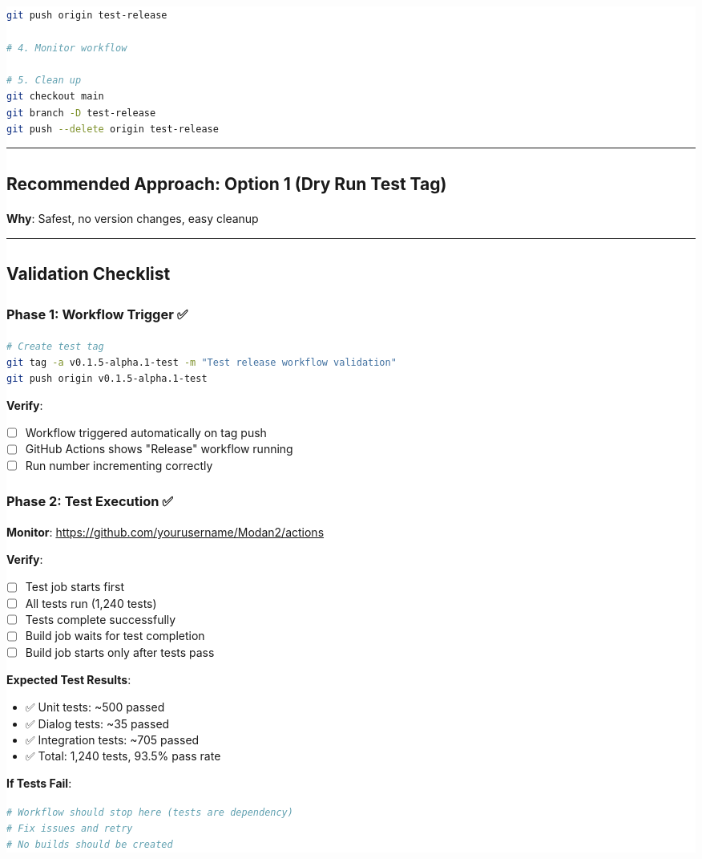 ```bash
git push origin test-release

# 4. Monitor workflow

# 5. Clean up
git checkout main
git branch -D test-release
git push --delete origin test-release
```

---

## Recommended Approach: Option 1 (Dry Run Test Tag)

**Why**: Safest, no version changes, easy cleanup

---

## Validation Checklist

### Phase 1: Workflow Trigger ✅

```bash
# Create test tag
git tag -a v0.1.5-alpha.1-test -m "Test release workflow validation"
git push origin v0.1.5-alpha.1-test
```

**Verify**:
- [ ] Workflow triggered automatically on tag push
- [ ] GitHub Actions shows "Release" workflow running
- [ ] Run number incrementing correctly

### Phase 2: Test Execution ✅

**Monitor**: https://github.com/yourusername/Modan2/actions

**Verify**:
- [ ] Test job starts first
- [ ] All tests run (1,240 tests)
- [ ] Tests complete successfully
- [ ] Build job waits for test completion
- [ ] Build job starts only after tests pass

**Expected Test Results**:
- ✅ Unit tests: ~500 passed
- ✅ Dialog tests: ~35 passed
- ✅ Integration tests: ~705 passed
- ✅ Total: 1,240 tests, 93.5% pass rate

**If Tests Fail**:
```bash
# Workflow should stop here (tests are dependency)
# Fix issues and retry
# No builds should be created
```
